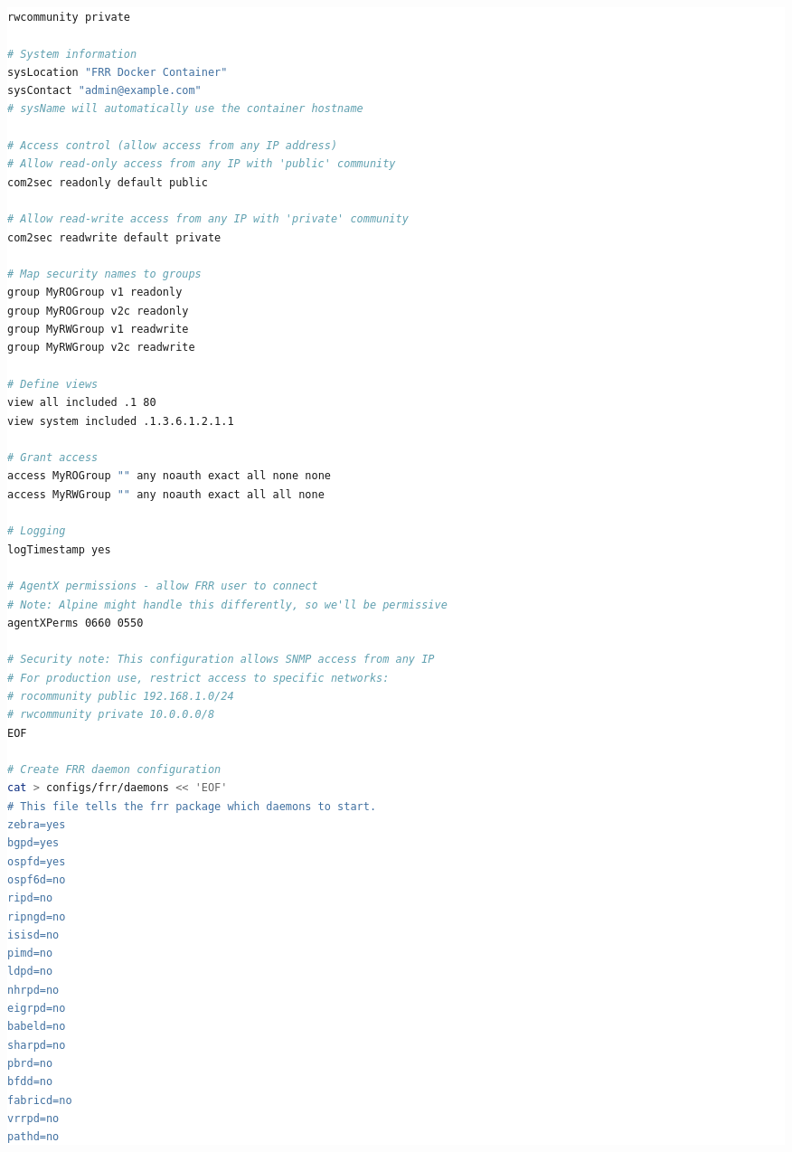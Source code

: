 ```bash
rwcommunity private

# System information
sysLocation "FRR Docker Container"
sysContact "admin@example.com"
# sysName will automatically use the container hostname

# Access control (allow access from any IP address)
# Allow read-only access from any IP with 'public' community
com2sec readonly default public

# Allow read-write access from any IP with 'private' community  
com2sec readwrite default private

# Map security names to groups
group MyROGroup v1 readonly
group MyROGroup v2c readonly
group MyRWGroup v1 readwrite
group MyRWGroup v2c readwrite

# Define views
view all included .1 80
view system included .1.3.6.1.2.1.1

# Grant access
access MyROGroup "" any noauth exact all none none
access MyRWGroup "" any noauth exact all all none

# Logging
logTimestamp yes

# AgentX permissions - allow FRR user to connect
# Note: Alpine might handle this differently, so we'll be permissive
agentXPerms 0660 0550

# Security note: This configuration allows SNMP access from any IP
# For production use, restrict access to specific networks:
# rocommunity public 192.168.1.0/24
# rwcommunity private 10.0.0.0/8
EOF

# Create FRR daemon configuration
cat > configs/frr/daemons << 'EOF'
# This file tells the frr package which daemons to start.
zebra=yes
bgpd=yes
ospfd=yes
ospf6d=no
ripd=no
ripngd=no
isisd=no
pimd=no
ldpd=no
nhrpd=no
eigrpd=no
babeld=no
sharpd=no
pbrd=no
bfdd=no
fabricd=no
vrrpd=no
pathd=no

```
